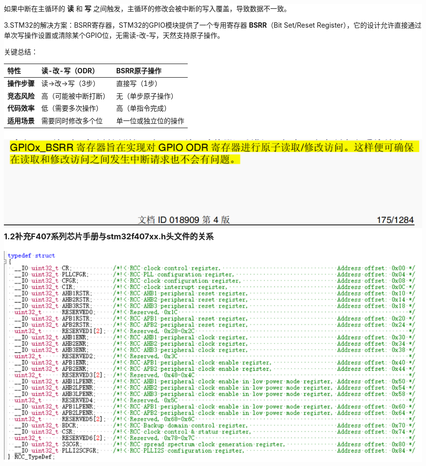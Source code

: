    如果中断在主循环的 **读** 和 **写** 之间触发，主循环的修改会被中断的写入覆盖，导致数据不一致。

   3.STM32的解决方案：BSRR寄存器，STM32的GPIO模块提供了一个专用寄存器 **BSRR**（Bit Set/Reset Register），它的设计允许直接通过单次写操作设置或清除某个GPIO位，无需读-改-写，天然支持原子操作。

关键总结：

| 特性         | 读-改-写（ODR）      | BSRR原子操作         |
| :----------- | :------------------- | :------------------- |
| **操作步骤** | 读→改→写（3步）      | 直接写（1步）        |
| **竞态风险** | 高（可能被中断打断） | 无（单步原子操作）   |
| **代码效率** | 低（需要多次操作）   | 高（单指令完成）     |
| **适用场景** | 需要同时修改多个位   | 单一位或独立位的操作 |

### ![image-20250403095816024](STM32学习笔记.assets/image-20250403095816024.png)1.2补充F407系列芯片手册与stm32f407xx.h头文件的关系

![image-20250403085350365](STM32学习笔记.assets/image-20250403085350365.png)
